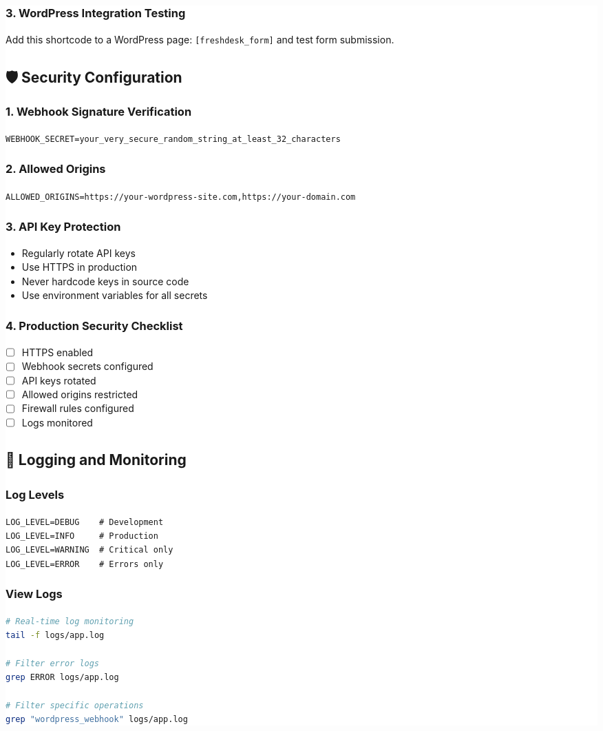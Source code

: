 ```bash
```

### 3. WordPress Integration Testing

Add this shortcode to a WordPress page: `[freshdesk_form]` and test form submission.

## 🛡️ Security Configuration

### 1. Webhook Signature Verification
```env
WEBHOOK_SECRET=your_very_secure_random_string_at_least_32_characters
```

### 2. Allowed Origins
```env
ALLOWED_ORIGINS=https://your-wordpress-site.com,https://your-domain.com
```

### 3. API Key Protection
- Regularly rotate API keys
- Use HTTPS in production
- Never hardcode keys in source code
- Use environment variables for all secrets

### 4. Production Security Checklist
- [ ] HTTPS enabled
- [ ] Webhook secrets configured
- [ ] API keys rotated
- [ ] Allowed origins restricted
- [ ] Firewall rules configured
- [ ] Logs monitored

## 📝 Logging and Monitoring

### Log Levels
```env
LOG_LEVEL=DEBUG    # Development
LOG_LEVEL=INFO     # Production
LOG_LEVEL=WARNING  # Critical only
LOG_LEVEL=ERROR    # Errors only
```

### View Logs
```bash
# Real-time log monitoring
tail -f logs/app.log

# Filter error logs
grep ERROR logs/app.log

# Filter specific operations
grep "wordpress_webhook" logs/app.log
```
